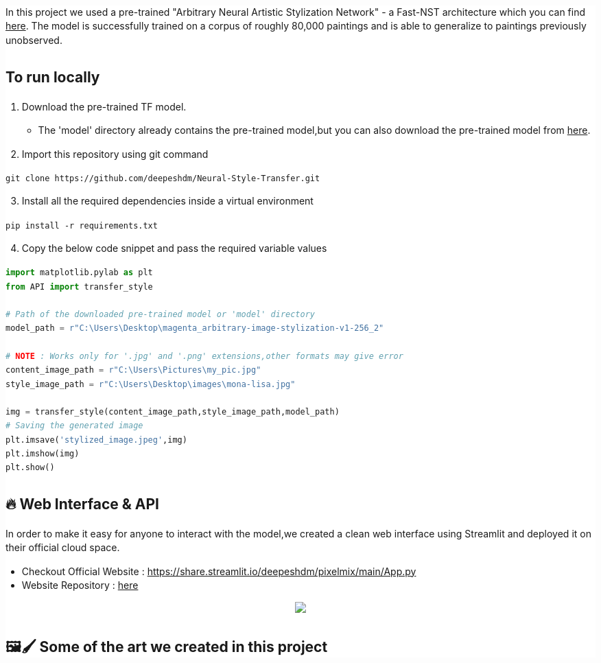 In this project we used a pre-trained "Arbitrary Neural Artistic Stylization Network" - a Fast-NST architecture which you can find [here](https://tfhub.dev/google/magenta/arbitrary-image-stylization-v1-256/2). The model is successfully trained on a corpus of roughly 80,000 paintings and is able to generalize to paintings previously unobserved.


## To run locally

1. Download the pre-trained TF model.

    - The 'model' directory already contains the pre-trained model,but you can also download the pre-trained model from [here](https://tfhub.dev/google/magenta/arbitrary-image-stylization-v1-256/2).

2. Import this repository using git command
```
git clone https://github.com/deepeshdm/Neural-Style-Transfer.git
```
3. Install all the required dependencies inside a virtual environment
```
pip install -r requirements.txt
```
4. Copy the below code snippet and pass the required variable values
```python
import matplotlib.pylab as plt
from API import transfer_style

# Path of the downloaded pre-trained model or 'model' directory
model_path = r"C:\Users\Desktop\magenta_arbitrary-image-stylization-v1-256_2"

# NOTE : Works only for '.jpg' and '.png' extensions,other formats may give error
content_image_path = r"C:\Users\Pictures\my_pic.jpg"
style_image_path = r"C:\Users\Desktop\images\mona-lisa.jpg"

img = transfer_style(content_image_path,style_image_path,model_path)
# Saving the generated image
plt.imsave('stylized_image.jpeg',img)
plt.imshow(img)
plt.show()
```

## 🔥 Web Interface & API

In order to make it easy for anyone to interact with the model,we created a clean web interface using Streamlit and deployed it on their official cloud space.

- Checkout Official Website : https://share.streamlit.io/deepeshdm/pixelmix/main/App.py
- Website Repository : [here](https://github.com/deepeshdm/PixelMix)

<div align="center">
  <img src="/Imgs/website.gif" width="90%"/>
</div>


## 🖼🖌 Some of the art we created in this project
